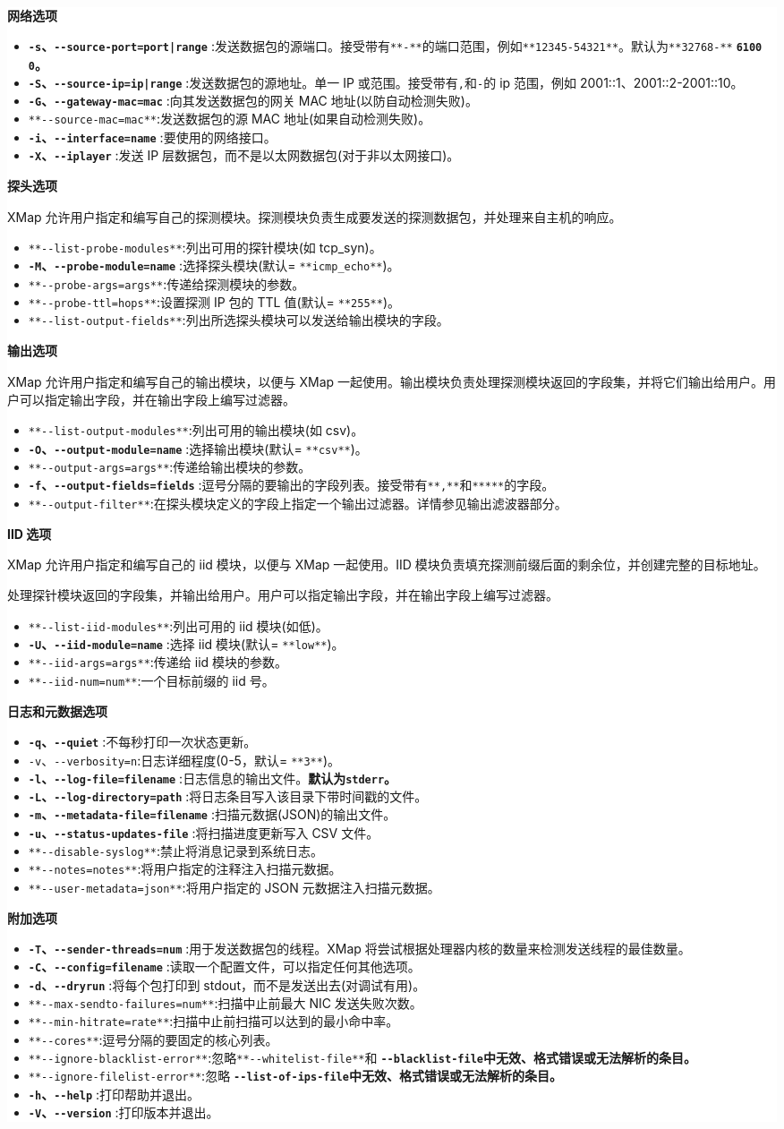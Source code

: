 **网络选项**

*   **`-s`、`--source-port=port|range`** :发送数据包的源端口。接受带有`**-**`的端口范围，例如`**12345-54321**`。默认为`**32768-**` **`61000`。**
*   **`-S`、`--source-ip=ip|range`** :发送数据包的源地址。单一 IP 或范围。接受带有`,`和`-`的 ip 范围，例如 2001::1、2001::2-2001::10。
*   **`-G`、`--gateway-mac=mac`** :向其发送数据包的网关 MAC 地址(以防自动检测失败)。
*   `**--source-mac=mac**`:发送数据包的源 MAC 地址(如果自动检测失败)。
*   **`-i`、`--interface=name`** :要使用的网络接口。
*   **`-X`、`--iplayer`** :发送 IP 层数据包，而不是以太网数据包(对于非以太网接口)。

**探头选项**

XMap 允许用户指定和编写自己的探测模块。探测模块负责生成要发送的探测数据包，并处理来自主机的响应。

*   `**--list-probe-modules**`:列出可用的探针模块(如 tcp_syn)。
*   **`-M`、`--probe-module=name`** :选择探头模块(默认= `**icmp_echo**`)。
*   `**--probe-args=args**`:传递给探测模块的参数。
*   `**--probe-ttl=hops**`:设置探测 IP 包的 TTL 值(默认= `**255**`)。
*   `**--list-output-fields**`:列出所选探头模块可以发送给输出模块的字段。

**输出选项**

XMap 允许用户指定和编写自己的输出模块，以便与 XMap 一起使用。输出模块负责处理探测模块返回的字段集，并将它们输出给用户。用户可以指定输出字段，并在输出字段上编写过滤器。

*   `**--list-output-modules**`:列出可用的输出模块(如 csv)。
*   **`-O`、`--output-module=name`** :选择输出模块(默认= `**csv**`)。
*   `**--output-args=args**`:传递给输出模块的参数。
*   **`-f`、`--output-fields=fields`** :逗号分隔的要输出的字段列表。接受带有`**,**`和`*****`的字段。
*   `**--output-filter**`:在探头模块定义的字段上指定一个输出过滤器。详情参见输出滤波器部分。

**IID 选项**

XMap 允许用户指定和编写自己的 iid 模块，以便与 XMap 一起使用。IID 模块负责填充探测前缀后面的剩余位，并创建完整的目标地址。

处理探针模块返回的字段集，并输出给用户。用户可以指定输出字段，并在输出字段上编写过滤器。

*   `**--list-iid-modules**`:列出可用的 iid 模块(如低)。
*   **`-U`、`--iid-module=name`** :选择 iid 模块(默认= `**low**`)。
*   `**--iid-args=args**`:传递给 iid 模块的参数。
*   `**--iid-num=num**`:一个目标前缀的 iid 号。

**日志和元数据选项**

*   **`-q`、`--quiet`** :不每秒打印一次状态更新。
*   `-v`、`--verbosity=n`:日志详细程度(0-5，默认= `**3**`)。
*   **`-l`、`--log-file=filename`** :日志信息的输出文件。**默认为`stderr`。**
*   **`-L`、`--log-directory=path`** :将日志条目写入该目录下带时间戳的文件。
*   **`-m`、`--metadata-file=filename`** :扫描元数据(JSON)的输出文件。
*   **`-u`、`--status-updates-file`** :将扫描进度更新写入 CSV 文件。
*   `**--disable-syslog**`:禁止将消息记录到系统日志。
*   `**--notes=notes**`:将用户指定的注释注入扫描元数据。
*   `**--user-metadata=json**`:将用户指定的 JSON 元数据注入扫描元数据。

**附加选项**

*   **`-T`、`--sender-threads=num`** :用于发送数据包的线程。XMap 将尝试根据处理器内核的数量来检测发送线程的最佳数量。
*   **`-C`、`--config=filename`** :读取一个配置文件，可以指定任何其他选项。
*   **`-d`、`--dryrun`** :将每个包打印到 stdout，而不是发送出去(对调试有用)。
*   `**--max-sendto-failures=num**`:扫描中止前最大 NIC 发送失败次数。
*   `**--min-hitrate=rate**`:扫描中止前扫描可以达到的最小命中率。
*   `**--cores**`:逗号分隔的要固定的核心列表。
*   `**--ignore-blacklist-error**`:忽略`**--whitelist-file**`和 **`--blacklist-file`中无效、格式错误或无法解析的条目。**
*   `**--ignore-filelist-error**`:忽略 **`--list-of-ips-file`中无效、格式错误或无法解析的条目。**
*   **`-h`、`--help`** :打印帮助并退出。
*   **`-V`、`--version`** :打印版本并退出。
